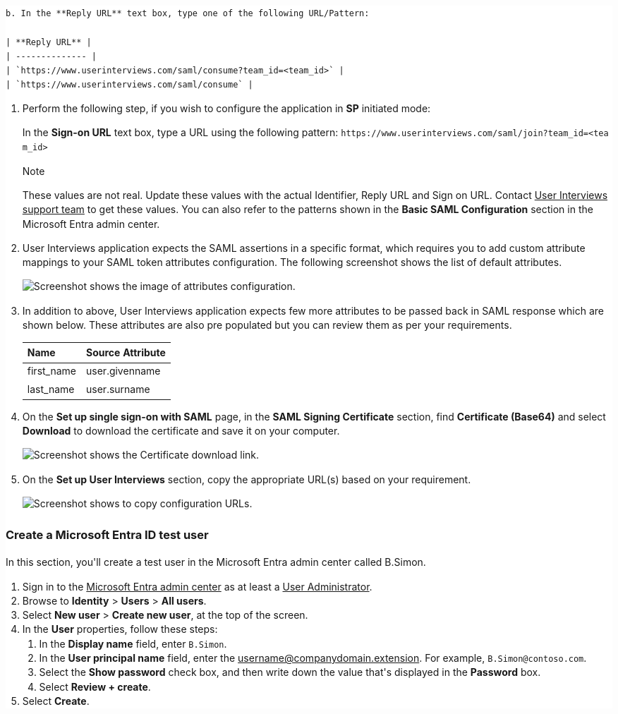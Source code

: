     b. In the **Reply URL** text box, type one of the following URL/Pattern:

    | **Reply URL** |
    | -------------- |
    | `https://www.userinterviews.com/saml/consume?team_id=<team_id>` |
    | `https://www.userinterviews.com/saml/consume` |

1. Perform the following step, if you wish to configure the application in **SP** initiated mode:

    In the **Sign-on URL** text box, type a URL using the following pattern:
    `https://www.userinterviews.com/saml/join?team_id=<team_id>`

	> [!NOTE]
	> These values are not real. Update these values with the actual Identifier, Reply URL and Sign on URL. Contact [User Interviews support team](mailto:support@userinterviews.com) to get these values. You can also refer to the patterns shown in the **Basic SAML Configuration** section in the Microsoft Entra admin center.

1. User Interviews application expects the SAML assertions in a specific format, which requires you to add custom attribute mappings to your SAML token attributes configuration. The following screenshot shows the list of default attributes.

	![Screenshot shows the image of attributes configuration.](common/default-attributes.png "Image")

1. In addition to above, User Interviews application expects few more attributes to be passed back in SAML response which are shown below. These attributes are also pre populated but you can review them as per your requirements.
	
	| Name |  Source Attribute|
	| -----| ---------------- |
	| first_name | user.givenname |
	| last_name | user.surname |

1. On the **Set up single sign-on with SAML** page, in the **SAML Signing Certificate** section, find **Certificate (Base64)** and select **Download** to download the certificate and save it on your computer.

	![Screenshot shows the Certificate download link.](common/certificatebase64.png "Certificate")

1. On the **Set up User Interviews** section, copy the appropriate URL(s) based on your requirement.

	![Screenshot shows to copy configuration URLs.](common/copy-configuration-urls.png "Metadata")

### Create a Microsoft Entra ID test user

In this section, you'll create a test user in the Microsoft Entra admin center called B.Simon.

1. Sign in to the [Microsoft Entra admin center](https://entra.microsoft.com) as at least a [User Administrator](~/identity/role-based-access-control/permissions-reference.md#user-administrator).
1. Browse to **Identity** > **Users** > **All users**.
1. Select **New user** > **Create new user**, at the top of the screen.
1. In the **User** properties, follow these steps:
   1. In the **Display name** field, enter `B.Simon`.  
   1. In the **User principal name** field, enter the username@companydomain.extension. For example, `B.Simon@contoso.com`.
   1. Select the **Show password** check box, and then write down the value that's displayed in the **Password** box.
   1. Select **Review + create**.
1. Select **Create**.
